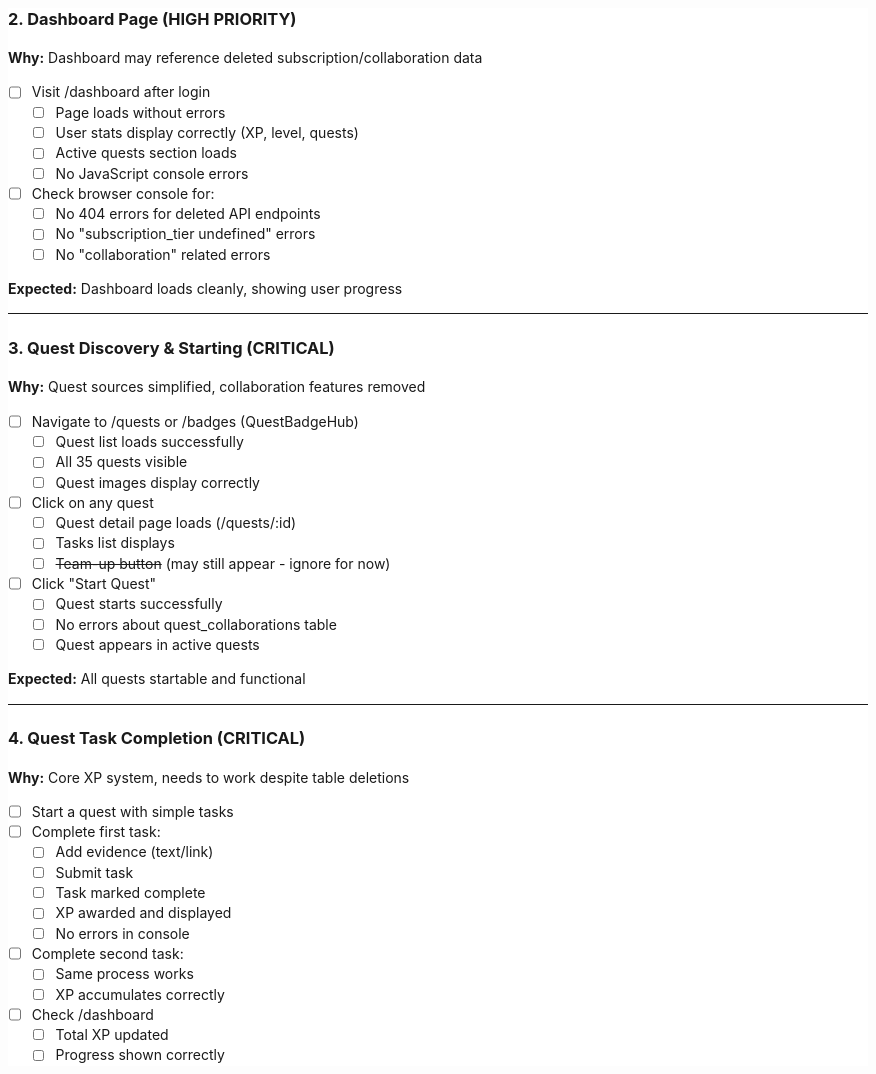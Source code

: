 ### 2. Dashboard Page (HIGH PRIORITY)

**Why:** Dashboard may reference deleted subscription/collaboration data

- [ ] Visit /dashboard after login
  - [ ] Page loads without errors
  - [ ] User stats display correctly (XP, level, quests)
  - [ ] Active quests section loads
  - [ ] No JavaScript console errors
- [ ] Check browser console for:
  - [ ] No 404 errors for deleted API endpoints
  - [ ] No "subscription_tier undefined" errors
  - [ ] No "collaboration" related errors

**Expected:** Dashboard loads cleanly, showing user progress

---

### 3. Quest Discovery & Starting (CRITICAL)

**Why:** Quest sources simplified, collaboration features removed

- [ ] Navigate to /quests or /badges (QuestBadgeHub)
  - [ ] Quest list loads successfully
  - [ ] All 35 quests visible
  - [ ] Quest images display correctly
- [ ] Click on any quest
  - [ ] Quest detail page loads (/quests/:id)
  - [ ] Tasks list displays
  - [ ] ~~Team-up button~~ (may still appear - ignore for now)
- [ ] Click "Start Quest"
  - [ ] Quest starts successfully
  - [ ] No errors about quest_collaborations table
  - [ ] Quest appears in active quests

**Expected:** All quests startable and functional

---

### 4. Quest Task Completion (CRITICAL)

**Why:** Core XP system, needs to work despite table deletions

- [ ] Start a quest with simple tasks
- [ ] Complete first task:
  - [ ] Add evidence (text/link)
  - [ ] Submit task
  - [ ] Task marked complete
  - [ ] XP awarded and displayed
  - [ ] No errors in console
- [ ] Complete second task:
  - [ ] Same process works
  - [ ] XP accumulates correctly
- [ ] Check /dashboard
  - [ ] Total XP updated
  - [ ] Progress shown correctly
